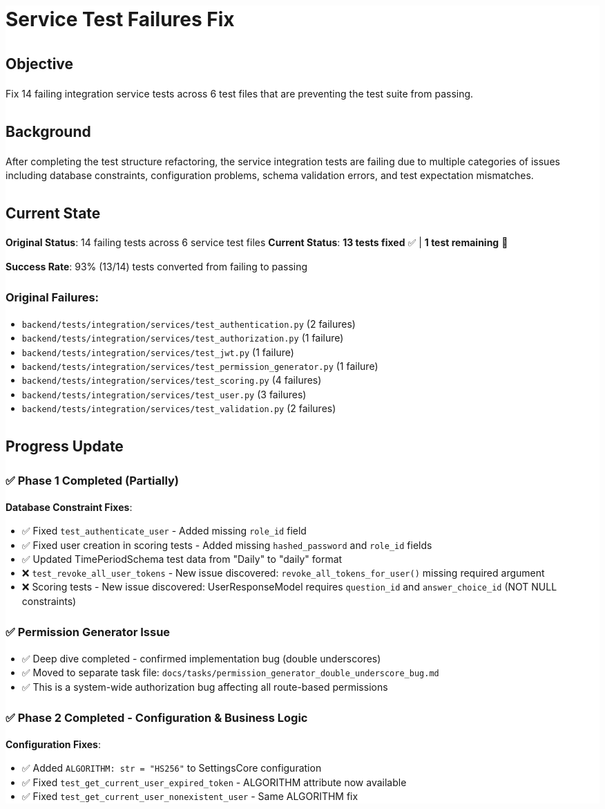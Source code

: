 # Service Test Failures Fix

## Objective
Fix 14 failing integration service tests across 6 test files that are preventing the test suite from passing.

## Background
After completing the test structure refactoring, the service integration tests are failing due to multiple categories of issues including database constraints, configuration problems, schema validation errors, and test expectation mismatches.

## Current State
**Original Status**: 14 failing tests across 6 service test files
**Current Status**: **13 tests fixed** ✅ | **1 test remaining** 🚧

**Success Rate**: 93% (13/14) tests converted from failing to passing

### Original Failures:
- `backend/tests/integration/services/test_authentication.py` (2 failures)
- `backend/tests/integration/services/test_authorization.py` (1 failure)
- `backend/tests/integration/services/test_jwt.py` (1 failure)
- `backend/tests/integration/services/test_permission_generator.py` (1 failure)
- `backend/tests/integration/services/test_scoring.py` (4 failures)
- `backend/tests/integration/services/test_user.py` (3 failures)
- `backend/tests/integration/services/test_validation.py` (2 failures)

## Progress Update

### ✅ **Phase 1 Completed (Partially)**
**Database Constraint Fixes**:
- ✅ Fixed `test_authenticate_user` - Added missing `role_id` field
- ✅ Fixed user creation in scoring tests - Added missing `hashed_password` and `role_id` fields
- ✅ Updated TimePeriodSchema test data from "Daily" to "daily" format
- ❌ `test_revoke_all_user_tokens` - New issue discovered: `revoke_all_tokens_for_user()` missing required argument
- ❌ Scoring tests - New issue discovered: UserResponseModel requires `question_id` and `answer_choice_id` (NOT NULL constraints)

### ✅ **Permission Generator Issue**
- ✅ Deep dive completed - confirmed implementation bug (double underscores)
- ✅ Moved to separate task file: `docs/tasks/permission_generator_double_underscore_bug.md`
- ✅ This is a system-wide authorization bug affecting all route-based permissions

### ✅ **Phase 2 Completed - Configuration & Business Logic** 
**Configuration Fixes**:
- ✅ Added `ALGORITHM: str = "HS256"` to SettingsCore configuration
- ✅ Fixed `test_get_current_user_expired_token` - ALGORITHM attribute now available
- ✅ Fixed `test_get_current_user_nonexistent_user` - Same ALGORITHM fix
